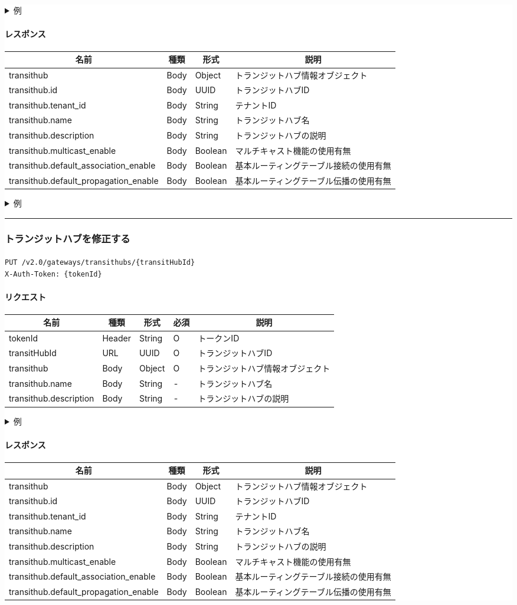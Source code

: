 


<details><summary>例</summary></details>

#### レスポンス

| 名前 | 種類 | 形式 | 説明 |
|---|---|---|---|
| transithub | Body | Object | トランジットハブ情報オブジェクト |
| transithub.id | Body | UUID | トランジットハブID |
| transithub.tenant_id | Body | String | テナントID |
| transithub.name | Body | String | トランジットハブ名 |
| transithub.description | Body | String | トランジットハブの説明 |
| transithub.multicast_enable | Body | Boolean | マルチキャスト機能の使用有無 |
| transithub.default_association_enable | Body | Boolean | 基本ルーティングテーブル接続の使用有無 |
| transithub.default_propagation_enable | Body | Boolean | 基本ルーティングテーブル伝播の使用有無 |


<details><summary>例</summary></details>

---
### トランジットハブを修正する

```
PUT /v2.0/gateways/transithubs/{transitHubId}
X-Auth-Token: {tokenId}
```

#### リクエスト

| 名前 | 種類 | 形式 | 必須 | 説明 |
|---|---|---|---|---|
| tokenId | Header | String | O | トークンID |
| transitHubId | URL | UUID | O | トランジットハブID |
| transithub | Body | Object | O | トランジットハブ情報オブジェクト |
| transithub.name | Body | String | - | トランジットハブ名 |
| transithub.description | Body | String | - | トランジットハブの説明 |

<details><summary>例</summary></details>

#### レスポンス

| 名前 | 種類 | 形式 | 説明 |
|---|---|---|---|
| transithub | Body | Object | トランジットハブ情報オブジェクト |
| transithub.id | Body | UUID | トランジットハブID |
| transithub.tenant_id | Body | String | テナントID |
| transithub.name | Body | String | トランジットハブ名 |
| transithub.description | Body | String | トランジットハブの説明 |
| transithub.multicast_enable | Body | Boolean | マルチキャスト機能の使用有無 |
| transithub.default_association_enable | Body | Boolean | 基本ルーティングテーブル接続の使用有無 |
| transithub.default_propagation_enable | Body | Boolean | 基本ルーティングテーブル伝播の使用有無 |
